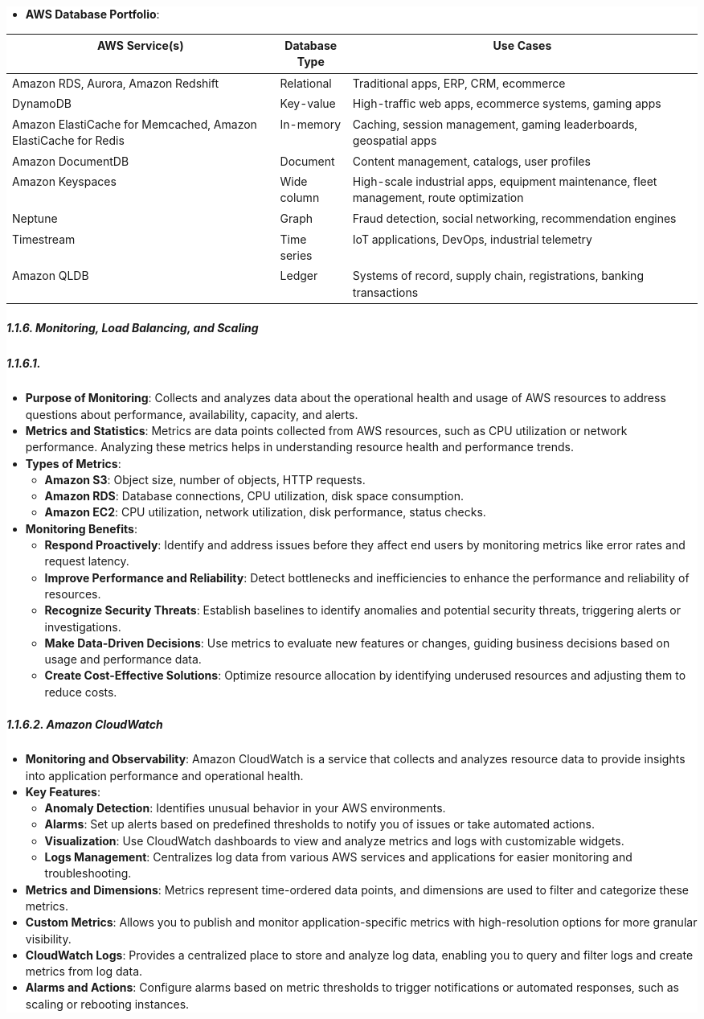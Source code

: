 - **AWS Database Portfolio**:

| AWS Service(s)                                             | Database Type  | Use Cases                                                         |
|------------------------------------------------------------|-----------------|-------------------------------------------------------------------|
| Amazon RDS, Aurora, Amazon Redshift                       | Relational      | Traditional apps, ERP, CRM, ecommerce                             |
| DynamoDB                                                   | Key-value       | High-traffic web apps, ecommerce systems, gaming apps             |
| Amazon ElastiCache for Memcached, Amazon ElastiCache for Redis | In-memory       | Caching, session management, gaming leaderboards, geospatial apps |
| Amazon DocumentDB                                         | Document        | Content management, catalogs, user profiles                      |
| Amazon Keyspaces                                          | Wide column     | High-scale industrial apps, equipment maintenance, fleet management, route optimization |
| Neptune                                                    | Graph           | Fraud detection, social networking, recommendation engines        |
| Timestream                                                 | Time series     | IoT applications, DevOps, industrial telemetry                    |
| Amazon QLDB                                                | Ledger          | Systems of record, supply chain, registrations, banking transactions|


##### 1.1.6. Monitoring, Load Balancing, and Scaling 


##### 1.1.6.1.

- **Purpose of Monitoring**: Collects and analyzes data about the operational health and usage of AWS resources to address questions about performance, availability, capacity, and alerts.
- **Metrics and Statistics**: Metrics are data points collected from AWS resources, such as CPU utilization or network performance. Analyzing these metrics helps in understanding resource health and performance trends.
- **Types of Metrics**:
  - **Amazon S3**: Object size, number of objects, HTTP requests.
  - **Amazon RDS**: Database connections, CPU utilization, disk space consumption.
  - **Amazon EC2**: CPU utilization, network utilization, disk performance, status checks.
- **Monitoring Benefits**:
  - **Respond Proactively**: Identify and address issues before they affect end users by monitoring metrics like error rates and request latency.
  - **Improve Performance and Reliability**: Detect bottlenecks and inefficiencies to enhance the performance and reliability of resources.
  - **Recognize Security Threats**: Establish baselines to identify anomalies and potential security threats, triggering alerts or investigations.
  - **Make Data-Driven Decisions**: Use metrics to evaluate new features or changes, guiding business decisions based on usage and performance data.
  - **Create Cost-Effective Solutions**: Optimize resource allocation by identifying underused resources and adjusting them to reduce costs.


##### 1.1.6.2. Amazon CloudWatch

- **Monitoring and Observability**: Amazon CloudWatch is a service that collects and analyzes resource data to provide insights into application performance and operational health.
- **Key Features**:
  - **Anomaly Detection**: Identifies unusual behavior in your AWS environments.
  - **Alarms**: Set up alerts based on predefined thresholds to notify you of issues or take automated actions.
  - **Visualization**: Use CloudWatch dashboards to view and analyze metrics and logs with customizable widgets.
  - **Logs Management**: Centralizes log data from various AWS services and applications for easier monitoring and troubleshooting.
- **Metrics and Dimensions**: Metrics represent time-ordered data points, and dimensions are used to filter and categorize these metrics.
- **Custom Metrics**: Allows you to publish and monitor application-specific metrics with high-resolution options for more granular visibility.
- **CloudWatch Logs**: Provides a centralized place to store and analyze log data, enabling you to query and filter logs and create metrics from log data.
- **Alarms and Actions**: Configure alarms based on metric thresholds to trigger notifications or automated responses, such as scaling or rebooting instances.